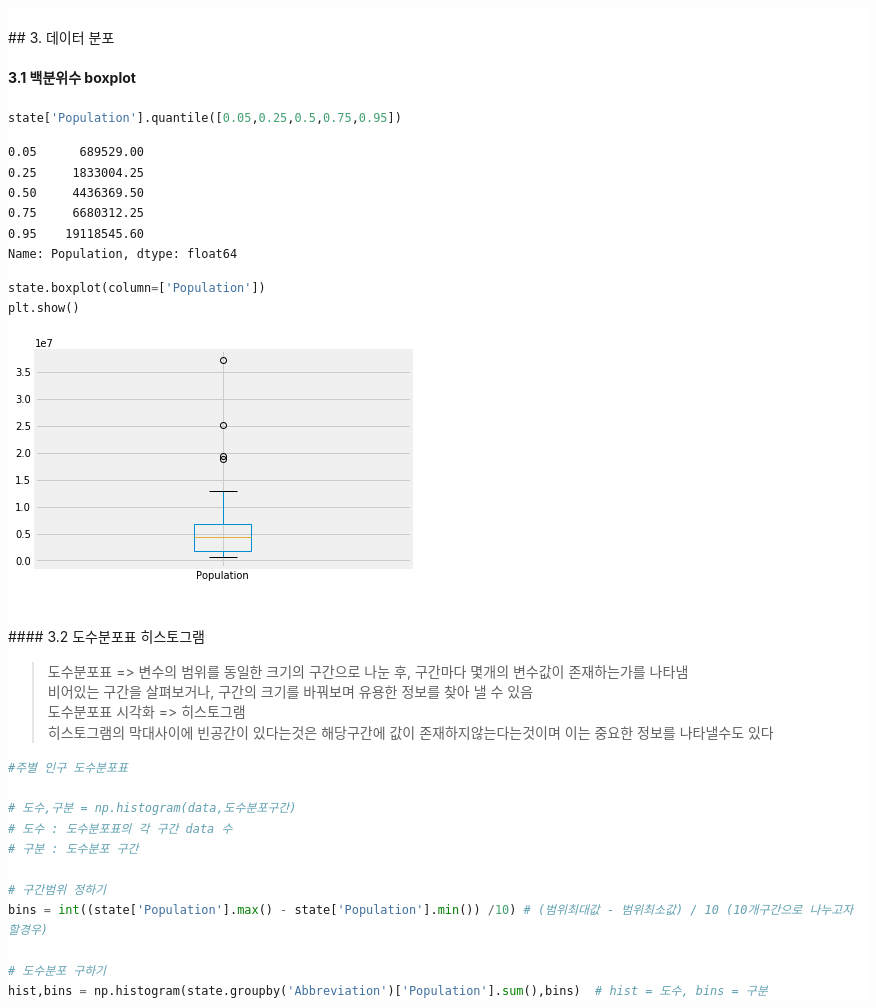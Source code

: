 
<br>
## 3. 데이터 분포
<br>

#### 3.1 백분위수 boxplot


```python
state['Population'].quantile([0.05,0.25,0.5,0.75,0.95])
```




    0.05      689529.00
    0.25     1833004.25
    0.50     4436369.50
    0.75     6680312.25
    0.95    19118545.60
    Name: Population, dtype: float64




```python
state.boxplot(column=['Population'])
plt.show()
```


![png](https://github.com/bill7845/bill7845.github.io/raw/master/_posts/DS-Statistics/output_32_0.png)


<br>
#### 3.2 도수분포표 히스토그램
<br>

> 도수분포표 => 변수의 범위를 동일한 크기의 구간으로 나눈 후, 구간마다 몇개의 변수값이 존재하는가를 나타냄 <br>
> 비어있는 구간을 살펴보거나, 구간의 크기를 바꿔보며 유용한 정보를 찾아 낼 수 있음 <br>
> 도수분포표 시각화 => 히스토그램 <br>
> 히스토그램의 막대사이에 빈공간이 있다는것은 해당구간에 값이 존재하지않는다는것이며 이는 중요한 정보를 나타낼수도 있다


```python
#주별 인구 도수분포표

# 도수,구분 = np.histogram(data,도수분포구간)
# 도수 : 도수분포표의 각 구간 data 수
# 구분 : 도수분포 구간

# 구간범위 정하기
bins = int((state['Population'].max() - state['Population'].min()) /10) # (범위최대값 - 범위최소값) / 10 (10개구간으로 나누고자 할경우)

# 도수분포 구하기
hist,bins = np.histogram(state.groupby('Abbreviation')['Population'].sum(),bins)  # hist = 도수, bins = 구분
```